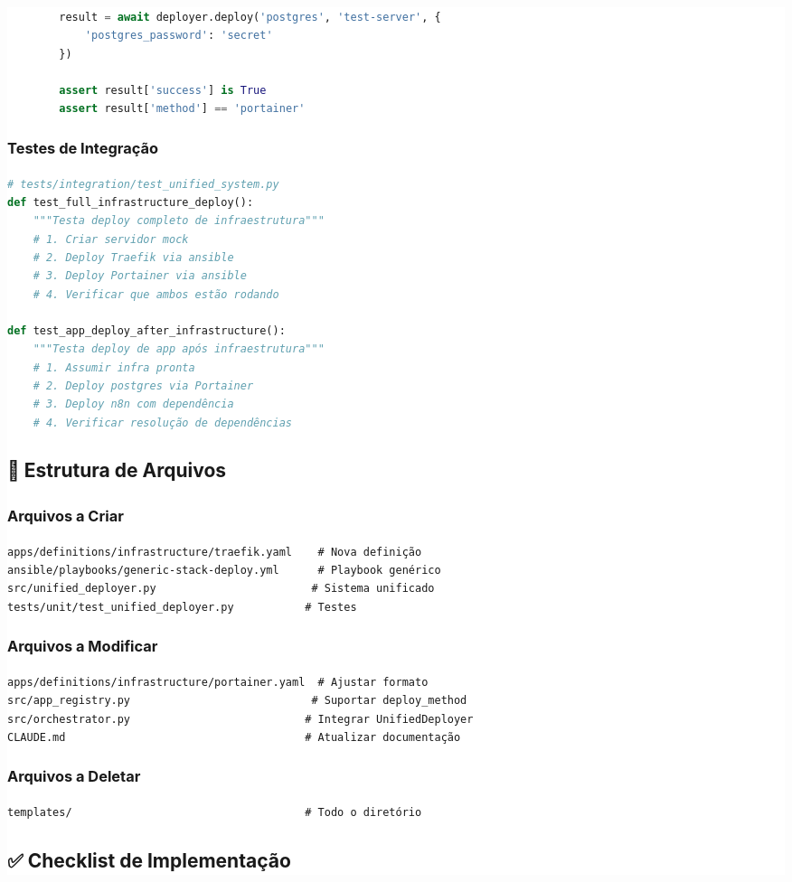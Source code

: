 ```python
        result = await deployer.deploy('postgres', 'test-server', {
            'postgres_password': 'secret'
        })

        assert result['success'] is True
        assert result['method'] == 'portainer'
```

### Testes de Integração
```python
# tests/integration/test_unified_system.py
def test_full_infrastructure_deploy():
    """Testa deploy completo de infraestrutura"""
    # 1. Criar servidor mock
    # 2. Deploy Traefik via ansible
    # 3. Deploy Portainer via ansible
    # 4. Verificar que ambos estão rodando

def test_app_deploy_after_infrastructure():
    """Testa deploy de app após infraestrutura"""
    # 1. Assumir infra pronta
    # 2. Deploy postgres via Portainer
    # 3. Deploy n8n com dependência
    # 4. Verificar resolução de dependências
```

## 📁 Estrutura de Arquivos

### Arquivos a Criar
```
apps/definitions/infrastructure/traefik.yaml    # Nova definição
ansible/playbooks/generic-stack-deploy.yml      # Playbook genérico
src/unified_deployer.py                        # Sistema unificado
tests/unit/test_unified_deployer.py           # Testes
```

### Arquivos a Modificar
```
apps/definitions/infrastructure/portainer.yaml  # Ajustar formato
src/app_registry.py                            # Suportar deploy_method
src/orchestrator.py                           # Integrar UnifiedDeployer
CLAUDE.md                                     # Atualizar documentação
```

### Arquivos a Deletar
```
templates/                                    # Todo o diretório
```

## ✅ Checklist de Implementação
